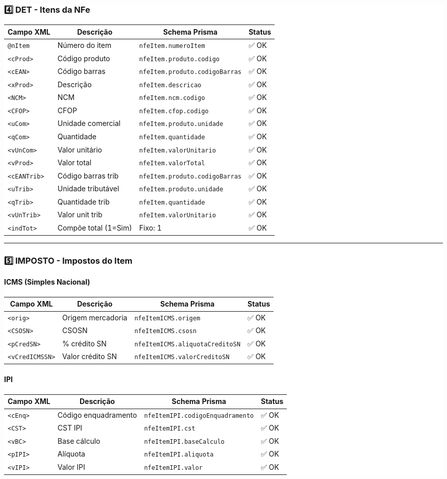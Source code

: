 
### 4️⃣ **DET - Itens da NFe**

| Campo XML | Descrição | Schema Prisma | Status |
|-----------|-----------|---------------|--------|
| `@nItem` | Número do item | `nfeItem.numeroItem` | ✅ OK |
| `<cProd>` | Código produto | `nfeItem.produto.codigo` | ✅ OK |
| `<cEAN>` | Código barras | `nfeItem.produto.codigoBarras` | ✅ OK |
| `<xProd>` | Descrição | `nfeItem.descricao` | ✅ OK |
| `<NCM>` | NCM | `nfeItem.ncm.codigo` | ✅ OK |
| `<CFOP>` | CFOP | `nfeItem.cfop.codigo` | ✅ OK |
| `<uCom>` | Unidade comercial | `nfeItem.produto.unidade` | ✅ OK |
| `<qCom>` | Quantidade | `nfeItem.quantidade` | ✅ OK |
| `<vUnCom>` | Valor unitário | `nfeItem.valorUnitario` | ✅ OK |
| `<vProd>` | Valor total | `nfeItem.valorTotal` | ✅ OK |
| `<cEANTrib>` | Código barras trib | `nfeItem.produto.codigoBarras` | ✅ OK |
| `<uTrib>` | Unidade tributável | `nfeItem.produto.unidade` | ✅ OK |
| `<qTrib>` | Quantidade trib | `nfeItem.quantidade` | ✅ OK |
| `<vUnTrib>` | Valor unit trib | `nfeItem.valorUnitario` | ✅ OK |
| `<indTot>` | Compõe total (1=Sim) | Fixo: 1 | ✅ OK |

---

### 5️⃣ **IMPOSTO - Impostos do Item**

#### ICMS (Simples Nacional)

| Campo XML | Descrição | Schema Prisma | Status |
|-----------|-----------|---------------|--------|
| `<orig>` | Origem mercadoria | `nfeItemICMS.origem` | ✅ OK |
| `<CSOSN>` | CSOSN | `nfeItemICMS.csosn` | ✅ OK |
| `<pCredSN>` | % crédito SN | `nfeItemICMS.aliquotaCreditoSN` | ✅ OK |
| `<vCredICMSSN>` | Valor crédito SN | `nfeItemICMS.valorCreditoSN` | ✅ OK |

#### IPI

| Campo XML | Descrição | Schema Prisma | Status |
|-----------|-----------|---------------|--------|
| `<cEnq>` | Código enquadramento | `nfeItemIPI.codigoEnquadramento` | ✅ OK |
| `<CST>` | CST IPI | `nfeItemIPI.cst` | ✅ OK |
| `<vBC>` | Base cálculo | `nfeItemIPI.baseCalculo` | ✅ OK |
| `<pIPI>` | Alíquota | `nfeItemIPI.aliquota` | ✅ OK |
| `<vIPI>` | Valor IPI | `nfeItemIPI.valor` | ✅ OK |
